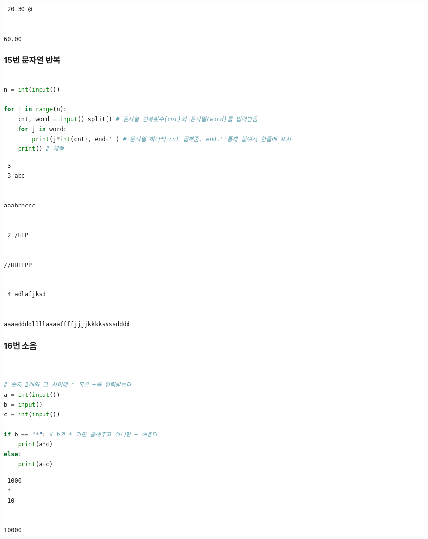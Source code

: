 
     20 30 @


    60.00


### 15번 문자열 반복
```python

n = int(input()) 

for i in range(n): 
    cnt, word = input().split() # 문자열 반복횟수(cnt)와 문자열(word)를 입력받음
    for j in word:
        print(j*int(cnt), end='') # 문자열 하나씩 cnt 곱해줌, end=''통해 붙여서 한줄에 표시
    print() # 개행
```

     3
     3 abc


    aaabbbccc


     2 /HTP


    //HHTTPP


     4 adlafjksd


    aaaaddddllllaaaaffffjjjjkkkkssssdddd


### 16번 소음 
```python


# 숫자 2개와 그 사이에 * 혹은 +를 입력받는다 
a = int(input())
b = input()
c = int(input())

if b == "*": # b가 * 라면 곱해주고 아니면 + 해준다
    print(a*c)
else:
    print(a+c)
```

     1000
     *
     10


    10000
